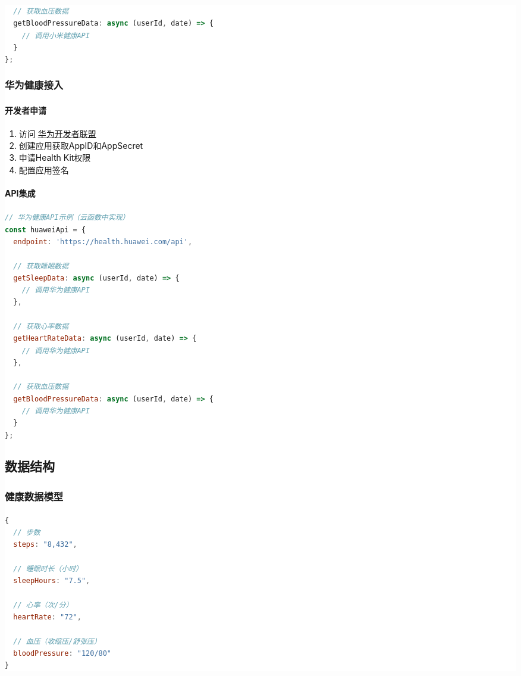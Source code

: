 ```javascript
  // 获取血压数据
  getBloodPressureData: async (userId, date) => {
    // 调用小米健康API
  }
};
```

### 华为健康接入

#### 开发者申请
1. 访问 [华为开发者联盟](https://developer.huawei.com/)
2. 创建应用获取AppID和AppSecret
3. 申请Health Kit权限
4. 配置应用签名

#### API集成
```javascript
// 华为健康API示例（云函数中实现）
const huaweiApi = {
  endpoint: 'https://health.huawei.com/api',

  // 获取睡眠数据
  getSleepData: async (userId, date) => {
    // 调用华为健康API
  },

  // 获取心率数据
  getHeartRateData: async (userId, date) => {
    // 调用华为健康API
  },

  // 获取血压数据
  getBloodPressureData: async (userId, date) => {
    // 调用华为健康API
  }
};
```

## 数据结构

### 健康数据模型
```javascript
{
  // 步数
  steps: "8,432",

  // 睡眠时长（小时）
  sleepHours: "7.5",

  // 心率（次/分）
  heartRate: "72",

  // 血压（收缩压/舒张压）
  bloodPressure: "120/80"
}
```
